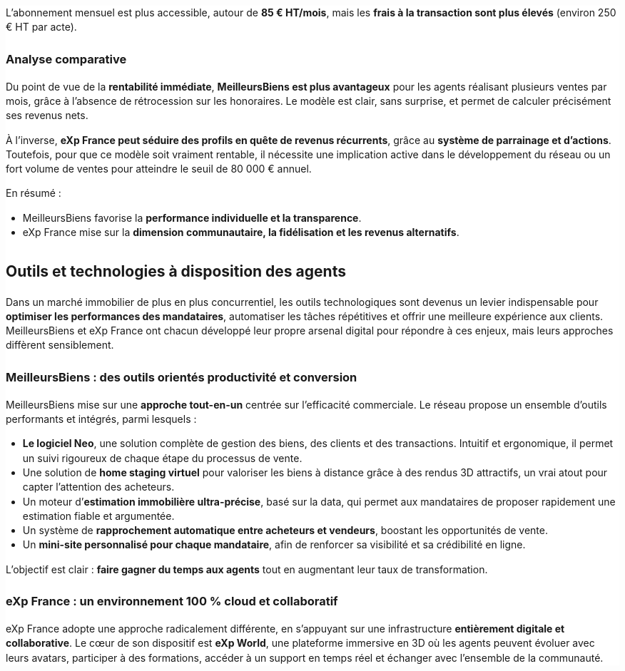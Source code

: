 L’abonnement mensuel est plus accessible, autour de **85 € HT/mois**, mais les **frais à la transaction sont plus élevés** (environ 250 € HT par acte).

### Analyse comparative

Du point de vue de la **rentabilité immédiate**, **MeilleursBiens est plus avantageux** pour les agents réalisant plusieurs ventes par mois, grâce à l’absence de rétrocession sur les honoraires. Le modèle est clair, sans surprise, et permet de calculer précisément ses revenus nets.

À l’inverse, **eXp France peut séduire des profils en quête de revenus récurrents**, grâce au **système de parrainage et d’actions**. Toutefois, pour que ce modèle soit vraiment rentable, il nécessite une implication active dans le développement du réseau ou un fort volume de ventes pour atteindre le seuil de 80 000 € annuel.

En résumé :

- MeilleursBiens favorise la **performance individuelle et la transparence**.
- eXp France mise sur la **dimension communautaire, la fidélisation et les revenus alternatifs**.

## Outils et technologies à disposition des agents

Dans un marché immobilier de plus en plus concurrentiel, les outils technologiques sont devenus un levier indispensable pour **optimiser les performances des mandataires**, automatiser les tâches répétitives et offrir une meilleure expérience aux clients. MeilleursBiens et eXp France ont chacun développé leur propre arsenal digital pour répondre à ces enjeux, mais leurs approches diffèrent sensiblement.

### MeilleursBiens : des outils orientés productivité et conversion

MeilleursBiens mise sur une **approche tout-en-un** centrée sur l’efficacité commerciale. Le réseau propose un ensemble d’outils performants et intégrés, parmi lesquels :

- **Le logiciel Neo**, une solution complète de gestion des biens, des clients et des transactions. Intuitif et ergonomique, il permet un suivi rigoureux de chaque étape du processus de vente.
- Une solution de **home staging virtuel** pour valoriser les biens à distance grâce à des rendus 3D attractifs, un vrai atout pour capter l’attention des acheteurs.
- Un moteur d’**estimation immobilière ultra-précise**, basé sur la data, qui permet aux mandataires de proposer rapidement une estimation fiable et argumentée.
- Un système de **rapprochement automatique entre acheteurs et vendeurs**, boostant les opportunités de vente.
- Un **mini-site personnalisé pour chaque mandataire**, afin de renforcer sa visibilité et sa crédibilité en ligne.

L’objectif est clair : **faire gagner du temps aux agents** tout en augmentant leur taux de transformation.

### eXp France : un environnement 100 % cloud et collaboratif

eXp France adopte une approche radicalement différente, en s’appuyant sur une infrastructure **entièrement digitale et collaborative**. Le cœur de son dispositif est **eXp World**, une plateforme immersive en 3D où les agents peuvent évoluer avec leurs avatars, participer à des formations, accéder à un support en temps réel et échanger avec l’ensemble de la communauté.
